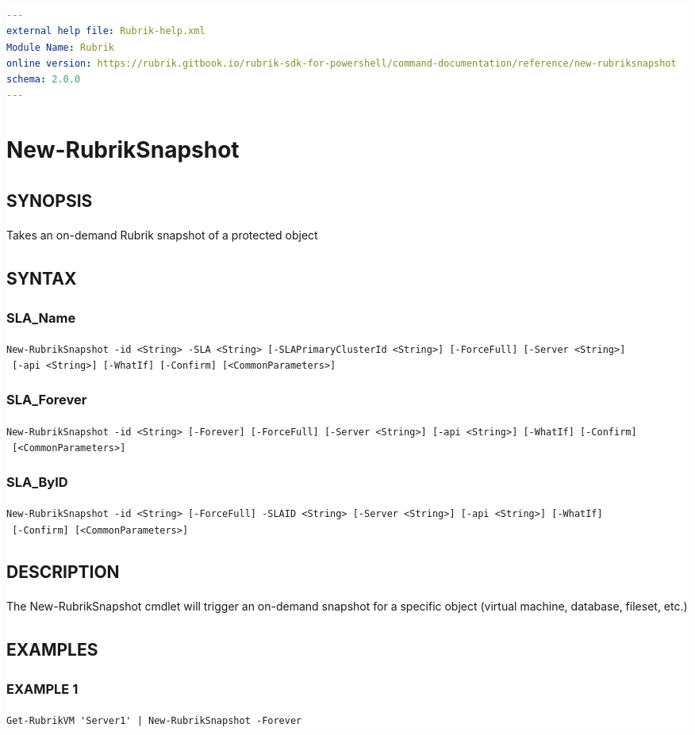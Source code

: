 ```yaml
---
external help file: Rubrik-help.xml
Module Name: Rubrik
online version: https://rubrik.gitbook.io/rubrik-sdk-for-powershell/command-documentation/reference/new-rubriksnapshot
schema: 2.0.0
---
```


# New-RubrikSnapshot

## SYNOPSIS
Takes an on-demand Rubrik snapshot of a protected object

## SYNTAX

### SLA_Name
```
New-RubrikSnapshot -id <String> -SLA <String> [-SLAPrimaryClusterId <String>] [-ForceFull] [-Server <String>]
 [-api <String>] [-WhatIf] [-Confirm] [<CommonParameters>]
```

### SLA_Forever
```
New-RubrikSnapshot -id <String> [-Forever] [-ForceFull] [-Server <String>] [-api <String>] [-WhatIf] [-Confirm]
 [<CommonParameters>]
```

### SLA_ByID
```
New-RubrikSnapshot -id <String> [-ForceFull] -SLAID <String> [-Server <String>] [-api <String>] [-WhatIf]
 [-Confirm] [<CommonParameters>]
```

## DESCRIPTION
The New-RubrikSnapshot cmdlet will trigger an on-demand snapshot for a specific object (virtual machine, database, fileset, etc.)

## EXAMPLES

### EXAMPLE 1
```
Get-RubrikVM 'Server1' | New-RubrikSnapshot -Forever
```
